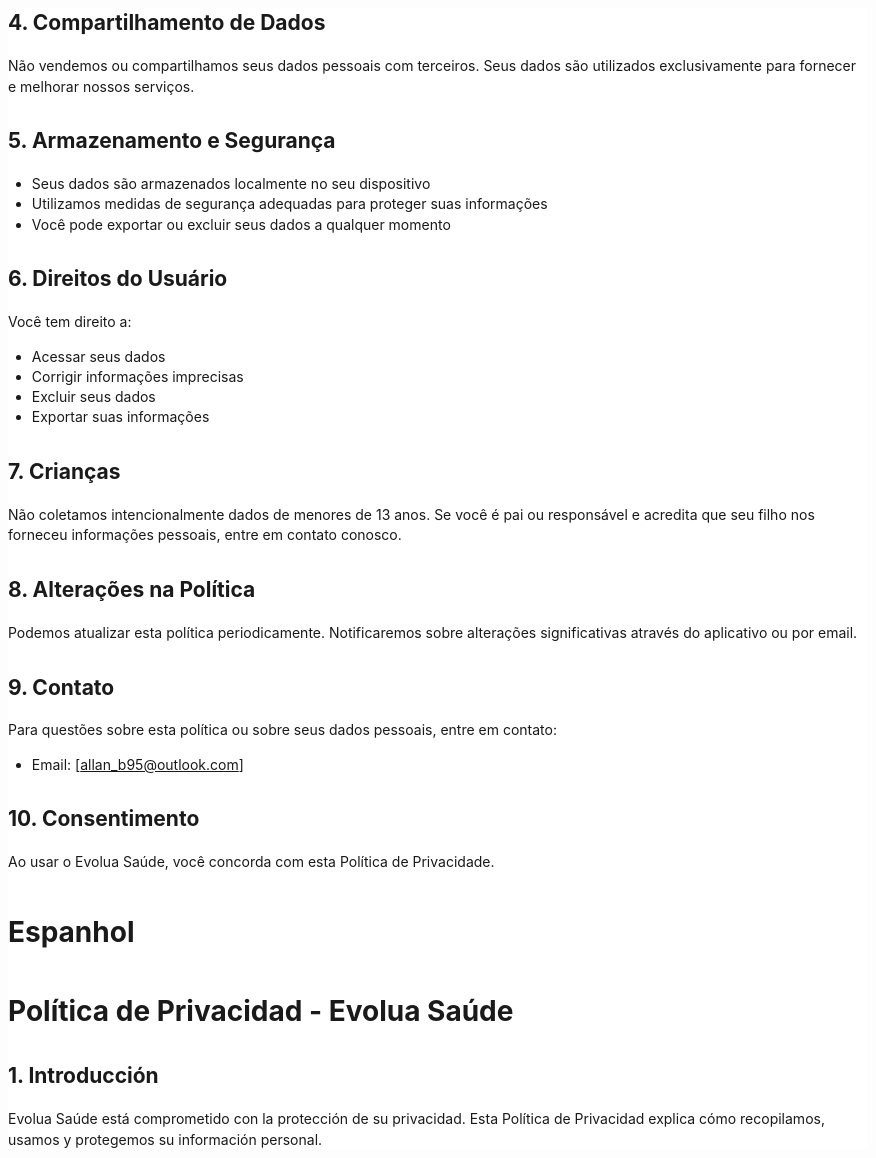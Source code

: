 ## 4. Compartilhamento de Dados

Não vendemos ou compartilhamos seus dados pessoais com terceiros. Seus dados são utilizados exclusivamente para fornecer e melhorar nossos serviços.

## 5. Armazenamento e Segurança

- Seus dados são armazenados localmente no seu dispositivo
- Utilizamos medidas de segurança adequadas para proteger suas informações
- Você pode exportar ou excluir seus dados a qualquer momento

## 6. Direitos do Usuário

Você tem direito a:
- Acessar seus dados
- Corrigir informações imprecisas
- Excluir seus dados
- Exportar suas informações

## 7. Crianças

Não coletamos intencionalmente dados de menores de 13 anos. Se você é pai ou responsável e acredita que seu filho nos forneceu informações pessoais, entre em contato conosco.

## 8. Alterações na Política

Podemos atualizar esta política periodicamente. Notificaremos sobre alterações significativas através do aplicativo ou por email.

## 9. Contato

Para questões sobre esta política ou sobre seus dados pessoais, entre em contato:
- Email: [allan_b95@outlook.com]  

## 10. Consentimento

Ao usar o Evolua Saúde, você concorda com esta Política de Privacidade.

# Espanhol

# Política de Privacidad - Evolua Saúde

## 1. Introducción

Evolua Saúde está comprometido con la protección de su privacidad. Esta Política de Privacidad explica cómo recopilamos, usamos y protegemos su información personal.

